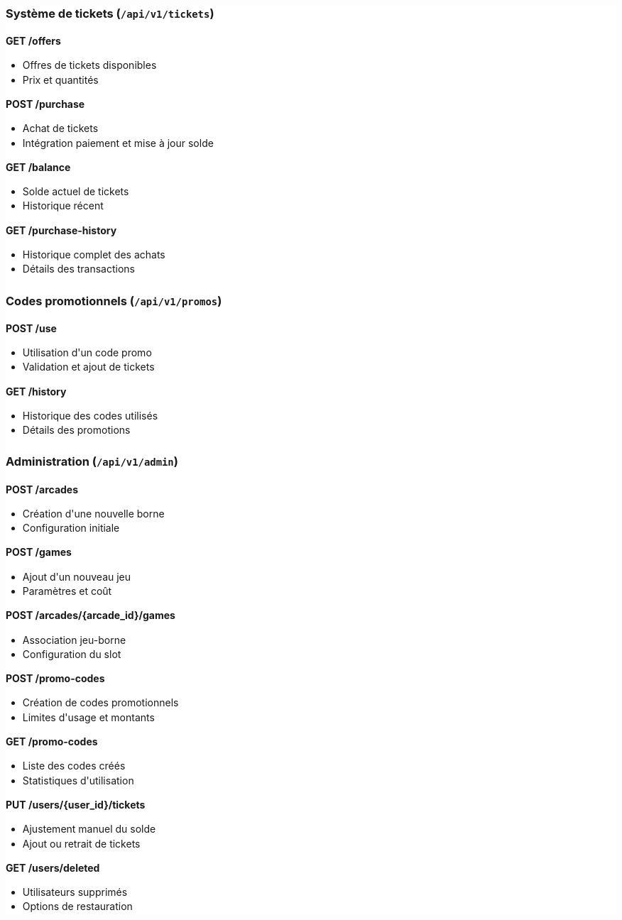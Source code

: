 ### Système de tickets (`/api/v1/tickets`)

**GET /offers**
- Offres de tickets disponibles
- Prix et quantités

**POST /purchase**
- Achat de tickets
- Intégration paiement et mise à jour solde

**GET /balance**
- Solde actuel de tickets
- Historique récent

**GET /purchase-history**
- Historique complet des achats
- Détails des transactions

### Codes promotionnels (`/api/v1/promos`)

**POST /use**
- Utilisation d'un code promo
- Validation et ajout de tickets

**GET /history**
- Historique des codes utilisés
- Détails des promotions

### Administration (`/api/v1/admin`)

**POST /arcades**
- Création d'une nouvelle borne
- Configuration initiale

**POST /games**
- Ajout d'un nouveau jeu
- Paramètres et coût

**POST /arcades/{arcade_id}/games**
- Association jeu-borne
- Configuration du slot

**POST /promo-codes**
- Création de codes promotionnels
- Limites d'usage et montants

**GET /promo-codes**
- Liste des codes créés
- Statistiques d'utilisation

**PUT /users/{user_id}/tickets**
- Ajustement manuel du solde
- Ajout ou retrait de tickets

**GET /users/deleted**
- Utilisateurs supprimés
- Options de restauration

